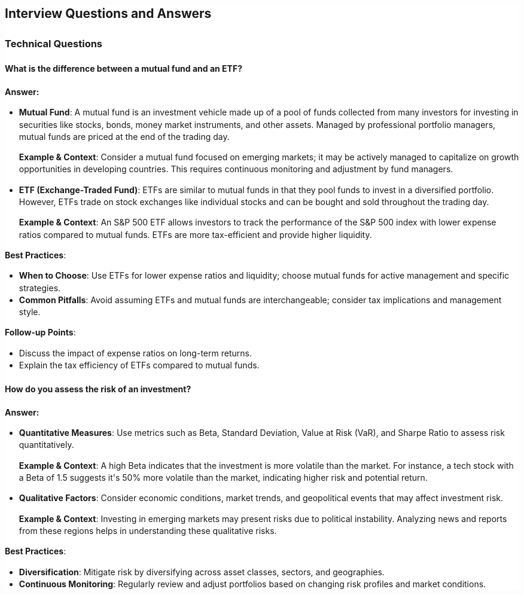 
## Interview Questions and Answers

### Technical Questions

#### What is the difference between a mutual fund and an ETF?

**Answer:**

- **Mutual Fund**: A mutual fund is an investment vehicle made up of a pool of funds collected from many investors for investing in securities like stocks, bonds, money market instruments, and other assets. Managed by professional portfolio managers, mutual funds are priced at the end of the trading day.

  **Example & Context**: Consider a mutual fund focused on emerging markets; it may be actively managed to capitalize on growth opportunities in developing countries. This requires continuous monitoring and adjustment by fund managers.

- **ETF (Exchange-Traded Fund)**: ETFs are similar to mutual funds in that they pool funds to invest in a diversified portfolio. However, ETFs trade on stock exchanges like individual stocks and can be bought and sold throughout the trading day.

  **Example & Context**: An S&P 500 ETF allows investors to track the performance of the S&P 500 index with lower expense ratios compared to mutual funds. ETFs are more tax-efficient and provide higher liquidity.

**Best Practices**:
- **When to Choose**: Use ETFs for lower expense ratios and liquidity; choose mutual funds for active management and specific strategies.
- **Common Pitfalls**: Avoid assuming ETFs and mutual funds are interchangeable; consider tax implications and management style.

**Follow-up Points**:
- Discuss the impact of expense ratios on long-term returns.
- Explain the tax efficiency of ETFs compared to mutual funds.

#### How do you assess the risk of an investment?

**Answer:**

- **Quantitative Measures**: Use metrics such as Beta, Standard Deviation, Value at Risk (VaR), and Sharpe Ratio to assess risk quantitatively.
  
  **Example & Context**: A high Beta indicates that the investment is more volatile than the market. For instance, a tech stock with a Beta of 1.5 suggests it's 50% more volatile than the market, indicating higher risk and potential return.

- **Qualitative Factors**: Consider economic conditions, market trends, and geopolitical events that may affect investment risk.

  **Example & Context**: Investing in emerging markets may present risks due to political instability. Analyzing news and reports from these regions helps in understanding these qualitative risks.

**Best Practices**:
- **Diversification**: Mitigate risk by diversifying across asset classes, sectors, and geographies.
- **Continuous Monitoring**: Regularly review and adjust portfolios based on changing risk profiles and market conditions.
